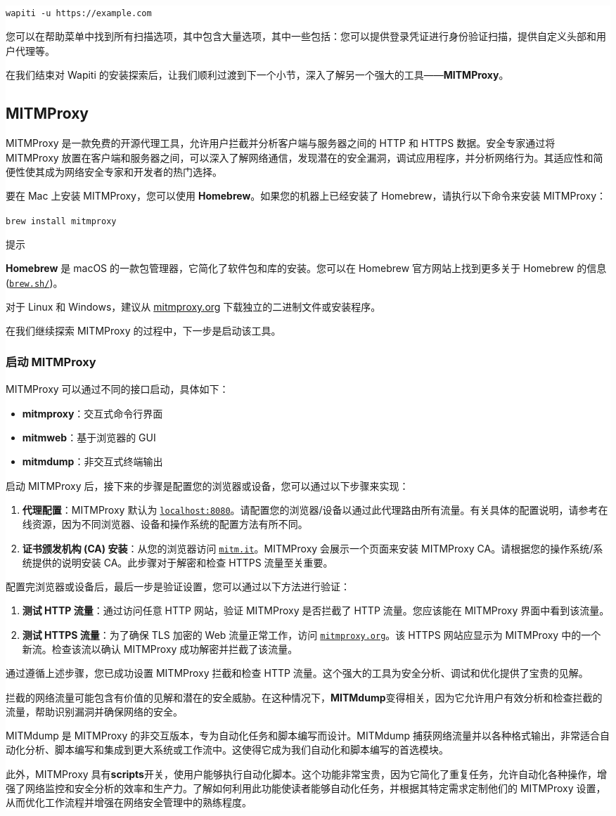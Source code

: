 ```
wapiti -u https://example.com
```

您可以在帮助菜单中找到所有扫描选项，其中包含大量选项，其中一些包括：您可以提供登录凭证进行身份验证扫描，提供自定义头部和用户代理等。

在我们结束对 Wapiti 的安装探索后，让我们顺利过渡到下一个小节，深入了解另一个强大的工具——**MITMProxy**。

## MITMProxy

MITMProxy 是一款免费的开源代理工具，允许用户拦截并分析客户端与服务器之间的 HTTP 和 HTTPS 数据。安全专家通过将 MITMProxy 放置在客户端和服务器之间，可以深入了解网络通信，发现潜在的安全漏洞，调试应用程序，并分析网络行为。其适应性和简便性使其成为网络安全专家和开发者的热门选择。

要在 Mac 上安装 MITMProxy，您可以使用 **Homebrew**。如果您的机器上已经安装了 Homebrew，请执行以下命令来安装 MITMProxy：

```
brew install mitmproxy
```

提示

**Homebrew** 是 macOS 的一款包管理器，它简化了软件包和库的安装。您可以在 Homebrew 官方网站上找到更多关于 Homebrew 的信息 ([`brew.sh/`](https://brew.sh/))。

对于 Linux 和 Windows，建议从 [mitmproxy.org](http://mitmproxy.org) 下载独立的二进制文件或安装程序。

在我们继续探索 MITMProxy 的过程中，下一步是启动该工具。

### 启动 MITMProxy

MITMProxy 可以通过不同的接口启动，具体如下：

+   **mitmproxy**：交互式命令行界面

+   **mitmweb**：基于浏览器的 GUI

+   **mitmdump**：非交互式终端输出

启动 MITMProxy 后，接下来的步骤是配置您的浏览器或设备，您可以通过以下步骤来实现：

1.  **代理配置**：MITMProxy 默认为 [`localhost:8080`](http://localhost:8080)。请配置您的浏览器/设备以通过此代理路由所有流量。有关具体的配置说明，请参考在线资源，因为不同浏览器、设备和操作系统的配置方法有所不同。

1.  **证书颁发机构 (CA) 安装**：从您的浏览器访问 [`mitm.it`](http://mitm.it)。MITMProxy 会展示一个页面来安装 MITMProxy CA。请根据您的操作系统/系统提供的说明安装 CA。此步骤对于解密和检查 HTTPS 流量至关重要。

配置完浏览器或设备后，最后一步是验证设置，您可以通过以下方法进行验证：

1.  **测试 HTTP 流量**：通过访问任意 HTTP 网站，验证 MITMProxy 是否拦截了 HTTP 流量。您应该能在 MITMProxy 界面中看到该流量。

1.  **测试 HTTPS 流量**：为了确保 TLS 加密的 Web 流量正常工作，访问 [`mitmproxy.org`](https://mitmproxy.org)。该 HTTPS 网站应显示为 MITMProxy 中的一个新流。检查该流以确认 MITMProxy 成功解密并拦截了该流量。

通过遵循上述步骤，您已成功设置 MITMProxy 拦截和检查 HTTP 流量。这个强大的工具为安全分析、调试和优化提供了宝贵的见解。

拦截的网络流量可能包含有价值的见解和潜在的安全威胁。在这种情况下，**MITMdump**变得相关，因为它允许用户有效分析和检查拦截的流量，帮助识别漏洞并确保网络的安全。

MITMdump 是 MITMProxy 的非交互版本，专为自动化任务和脚本编写而设计。MITMdump 捕获网络流量并以各种格式输出，非常适合自动化分析、脚本编写和集成到更大系统或工作流中。这使得它成为我们自动化和脚本编写的首选模块。

此外，MITMProxy 具有**scripts**开关，使用户能够执行自动化脚本。这个功能非常宝贵，因为它简化了重复任务，允许自动化各种操作，增强了网络监控和安全分析的效率和生产力。了解如何利用此功能使读者能够自动化任务，并根据其特定需求定制他们的 MITMProxy 设置，从而优化工作流程并增强在网络安全管理中的熟练程度。
